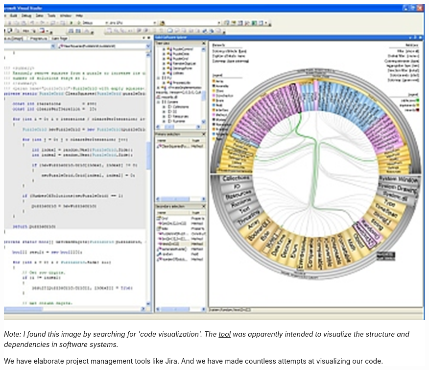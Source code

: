 ![](slides/Slide12.png)

*Note: I found this image by searching for 'code visualization'. The [tool](http://www.cs.rug.nl/svcg/SoftVis/Dependencies) was apparently intended to visualize the structure and dependencies in software systems.*

We have elaborate project management tools like Jira. And we have made countless attempts at visualizing our code.
